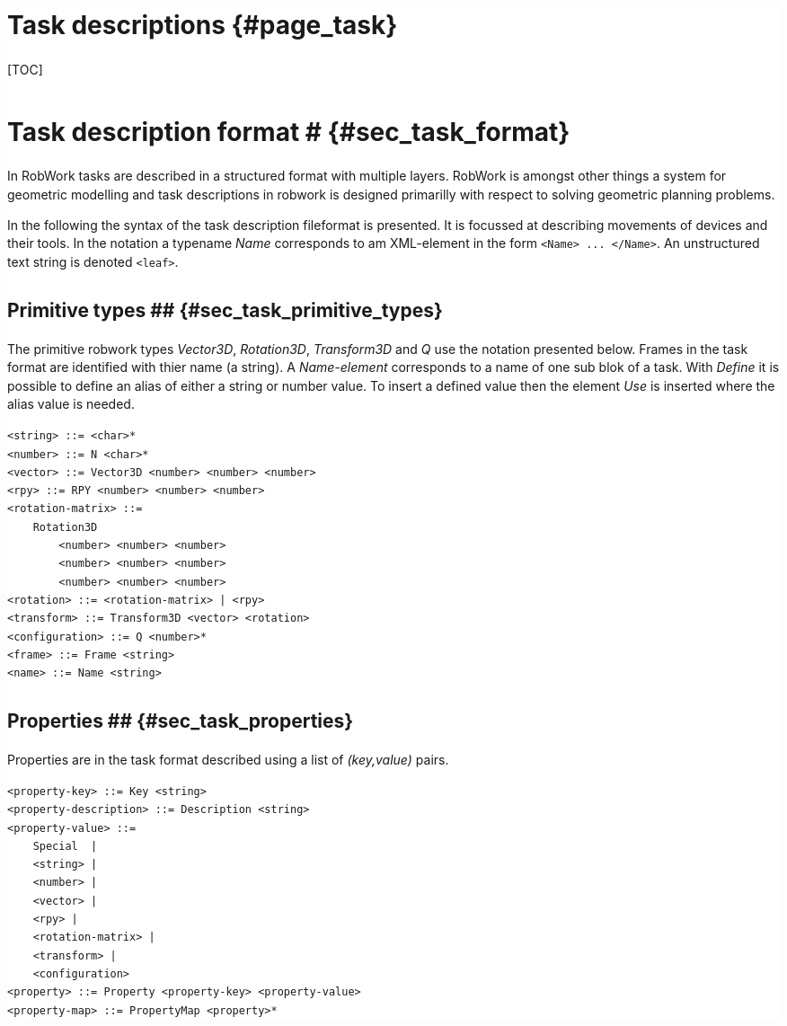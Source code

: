 Task descriptions {#page_task}
=================

[TOC]

# Task description format # {#sec_task_format}
In RobWork tasks are described in a structured format with multiple layers. 
RobWork is amongst other things a system for geometric modelling and task descriptions 
in robwork is designed primarilly with respect to solving geometric planning problems.  

In the following the syntax of the task description fileformat is presented.
It is focussed at describing movements of devices and their tools. 
In the notation a typename *Name* corresponds to am XML-element in the form
`<Name> ... </Name>`. An unstructured text string is denoted `<leaf>`.

##  Primitive types ## {#sec_task_primitive_types}

The primitive robwork types *Vector3D*, *Rotation3D*,
*Transform3D* and *Q* use the notation presented below. Frames
in the task format are identified with thier name (a string). A 
*Name-element* corresponds to a name of one sub blok of a task.
With *Define* it is possible to define an alias of either a
string or number value. To insert a defined value then the 
element *Use* is inserted where the alias value is needed.

	<string> ::= <char>*
	<number> ::= N <char>*
	<vector> ::= Vector3D <number> <number> <number>
	<rpy> ::= RPY <number> <number> <number>
	<rotation-matrix> ::=
		Rotation3D
			<number> <number> <number>
			<number> <number> <number>
			<number> <number> <number>
	<rotation> ::= <rotation-matrix> | <rpy>
	<transform> ::= Transform3D <vector> <rotation>
	<configuration> ::= Q <number>*
	<frame> ::= Frame <string>
	<name> ::= Name <string>


## Properties ## {#sec_task_properties}

Properties are in the task format described using a list of *(key,value)*
pairs. 

	<property-key> ::= Key <string>
	<property-description> ::= Description <string>
	<property-value> ::=
		Special  |
		<string> |
		<number> |
		<vector> |
		<rpy> |
		<rotation-matrix> |
		<transform> |
		<configuration>
	<property> ::= Property <property-key> <property-value>
	<property-map> ::= PropertyMap <property>*
